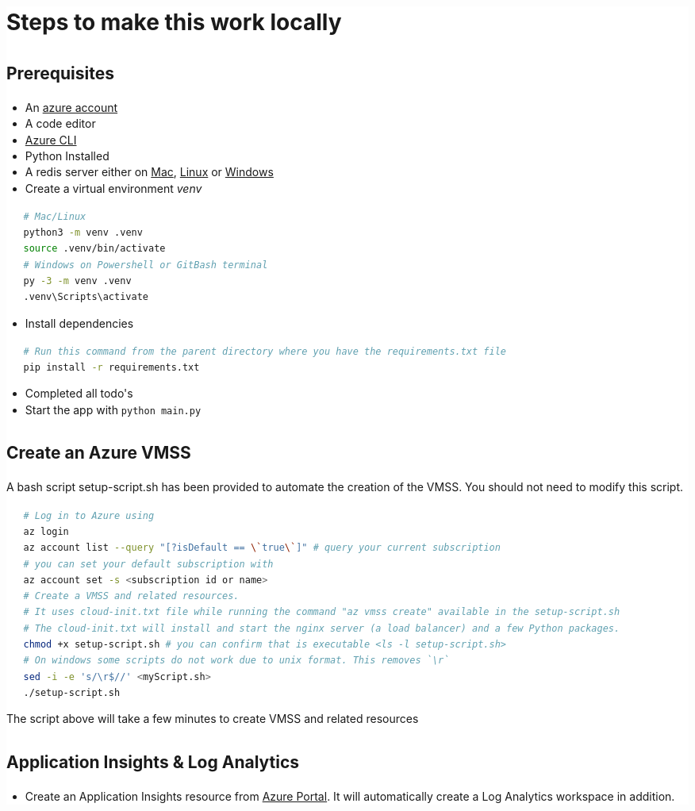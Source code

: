 # Steps to make this work **locally**
## Prerequisites
- An [azure account](https://azure.microsoft.com/en-us/free/) 
- A code editor
- [Azure CLI](https://docs.microsoft.com/en-us/cli/azure/install-azure-cli?view=azure-cli-latest) 
- Python Installed 
- A redis server either on [Mac](https://medium.com/@petehouston/install-and-config-redis-on-mac-os-x-via-homebrew-eb8df9a4f298), [Linux](https://redis.io/download) or [Windows](https://riptutorial.com/redis/example/29962/installing-and-running-redis-server-on-windows)
- Create a virtual environment *venv*
``` bash
   # Mac/Linux
   python3 -m venv .venv 
   source .venv/bin/activate
   # Windows on Powershell or GitBash terminal
   py -3 -m venv .venv
   .venv\Scripts\activate
```
- Install dependencies 
``` bash
   # Run this command from the parent directory where you have the requirements.txt file
   pip install -r requirements.txt
```

- Completed all todo's
- Start the app with `python main.py`

## Create an Azure VMSS
A bash script setup-script.sh has been provided to automate the creation of the VMSS. You should not need to modify this script.
``` bash
   # Log in to Azure using 
   az login 
   az account list --query "[?isDefault == \`true\`]" # query your current subscription
   # you can set your default subscription with
   az account set -s <subscription id or name>
   # Create a VMSS and related resources. 
   # It uses cloud-init.txt file while running the command "az vmss create" available in the setup-script.sh  
   # The cloud-init.txt will install and start the nginx server (a load balancer) and a few Python packages. 
   chmod +x setup-script.sh # you can confirm that is executable <ls -l setup-script.sh>
   # On windows some scripts do not work due to unix format. This removes `\r`
   sed -i -e 's/\r$//' <myScript.sh>
   ./setup-script.sh
```
The script above will take a few minutes to create VMSS and related resources

## Application Insights & Log Analytics
- Create an Application Insights resource from [Azure Portal](https://portal.azure.com/#create/Microsoft.AppInsights). It will automatically create a Log Analytics workspace in addition.
